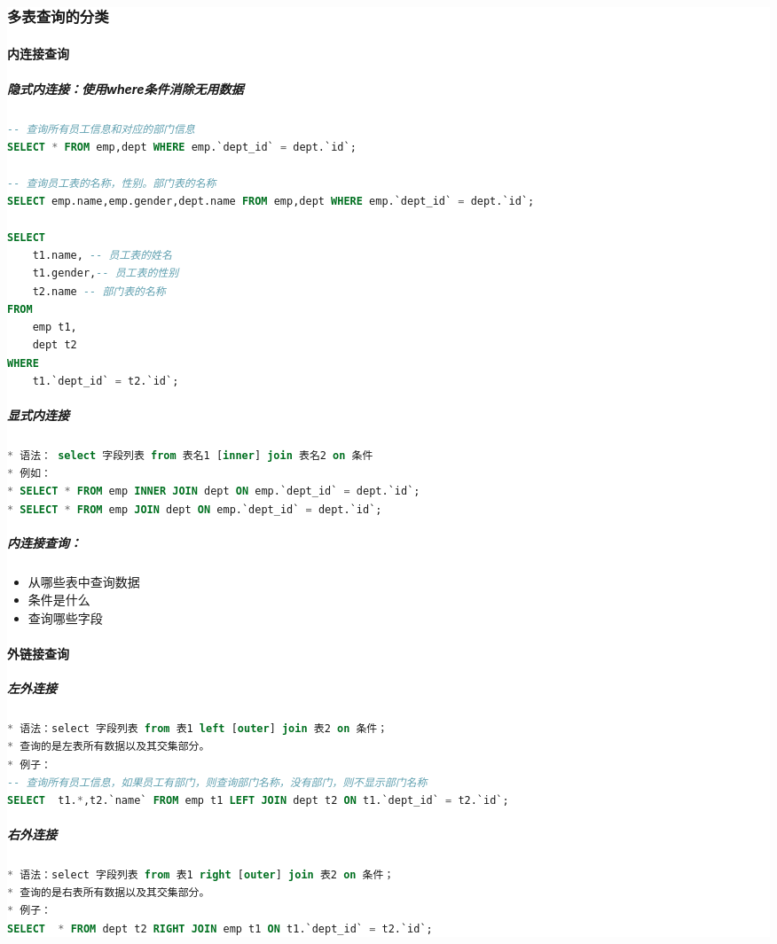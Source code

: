 ### 多表查询的分类

#### 内连接查询

##### 隐式内连接：使用where条件消除无用数据

```sql
-- 查询所有员工信息和对应的部门信息
SELECT * FROM emp,dept WHERE emp.`dept_id` = dept.`id`;

-- 查询员工表的名称，性别。部门表的名称
SELECT emp.name,emp.gender,dept.name FROM emp,dept WHERE emp.`dept_id` = dept.`id`;

SELECT 
    t1.name, -- 员工表的姓名
    t1.gender,-- 员工表的性别
    t2.name -- 部门表的名称
FROM
    emp t1,
    dept t2
WHERE 
    t1.`dept_id` = t2.`id`;
```

##### 显式内连接

```sql
* 语法： select 字段列表 from 表名1 [inner] join 表名2 on 条件
* 例如：
* SELECT * FROM emp INNER JOIN dept ON emp.`dept_id` = dept.`id`;	
* SELECT * FROM emp JOIN dept ON emp.`dept_id` = dept.`id`;	
```

##### 内连接查询：

- 从哪些表中查询数据
- 条件是什么
- 查询哪些字段

#### 外链接查询

##### 左外连接

```sql
* 语法：select 字段列表 from 表1 left [outer] join 表2 on 条件；
* 查询的是左表所有数据以及其交集部分。
* 例子：
-- 查询所有员工信息，如果员工有部门，则查询部门名称，没有部门，则不显示部门名称
SELECT 	t1.*,t2.`name` FROM emp t1 LEFT JOIN dept t2 ON t1.`dept_id` = t2.`id`;
```

##### 右外连接

```sql
* 语法：select 字段列表 from 表1 right [outer] join 表2 on 条件；
* 查询的是右表所有数据以及其交集部分。
* 例子：
SELECT 	* FROM dept t2 RIGHT JOIN emp t1 ON t1.`dept_id` = t2.`id`;
```
